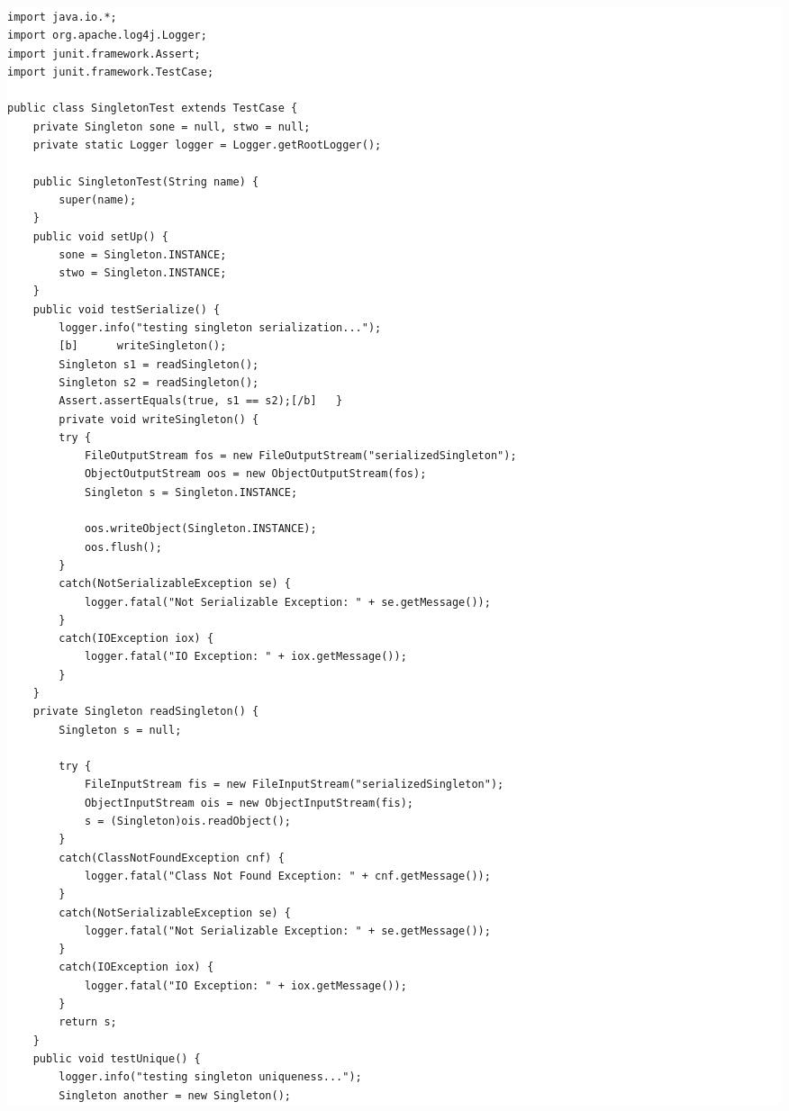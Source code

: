	import java.io.*;
	import org.apache.log4j.Logger;
	import junit.framework.Assert;
	import junit.framework.TestCase;
	
	public class SingletonTest extends TestCase {
   		private Singleton sone = null, stwo = null;
   		private static Logger logger = Logger.getRootLogger();

  		public SingletonTest(String name) {
      		super(name);
   		}
   		public void setUp() {
      		sone = Singleton.INSTANCE;
      		stwo = Singleton.INSTANCE;
   		}
   		public void testSerialize() {
      		logger.info("testing singleton serialization...");
			[b]      writeSingleton();
      		Singleton s1 = readSingleton();
      		Singleton s2 = readSingleton();
      		Assert.assertEquals(true, s1 == s2);[/b]   }
   			private void writeSingleton() {
      		try {
         		FileOutputStream fos = new FileOutputStream("serializedSingleton");
         		ObjectOutputStream oos = new ObjectOutputStream(fos);
         		Singleton s = Singleton.INSTANCE;

         		oos.writeObject(Singleton.INSTANCE);
         		oos.flush();
      		}
      		catch(NotSerializableException se) {
         		logger.fatal("Not Serializable Exception: " + se.getMessage());
      		}
      		catch(IOException iox) {
         		logger.fatal("IO Exception: " + iox.getMessage());
      		}
   		}
   		private Singleton readSingleton() {
      		Singleton s = null;

      		try {
         		FileInputStream fis = new FileInputStream("serializedSingleton");
         		ObjectInputStream ois = new ObjectInputStream(fis);
         		s = (Singleton)ois.readObject();
      		}
      		catch(ClassNotFoundException cnf) {
         		logger.fatal("Class Not Found Exception: " + cnf.getMessage());
      		}
      		catch(NotSerializableException se) {
         		logger.fatal("Not Serializable Exception: " + se.getMessage());
      		}
      		catch(IOException iox) {
         		logger.fatal("IO Exception: " + iox.getMessage());
      		}
      		return s;
   		}
   		public void testUnique() {
      		logger.info("testing singleton uniqueness...");
      		Singleton another = new Singleton();
